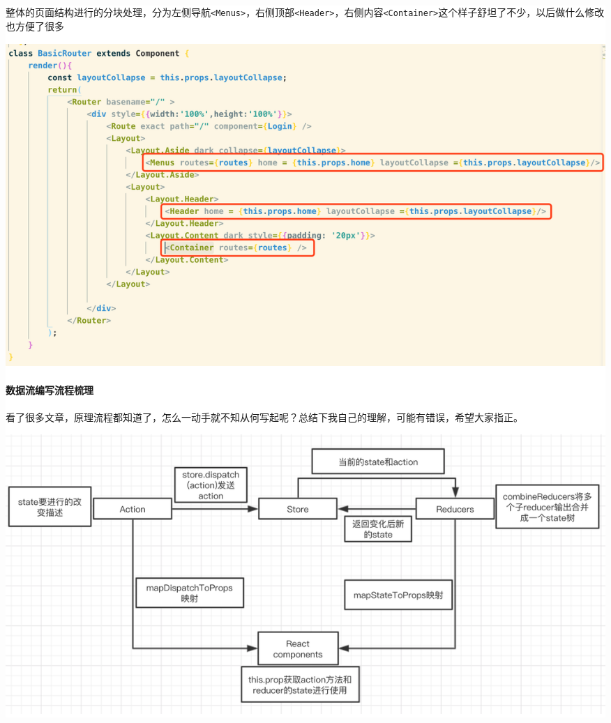 整体的页面结构进行的分块处理，分为左侧导航`<Menus>`，右侧顶部`<Header>`，右侧内容`<Container>`这个样子舒坦了不少，以后做什么修改也方便了很多

![](/文档积累/img/搜索配置项目总结/routerpage.jpg)

#### 数据流编写流程梳理

看了很多文章，原理流程都知道了，怎么一动手就不知从何写起呢？总结下我自己的理解，可能有错误，希望大家指正。

![](/文档积累/img/搜索配置项目总结/redux.jpg)
